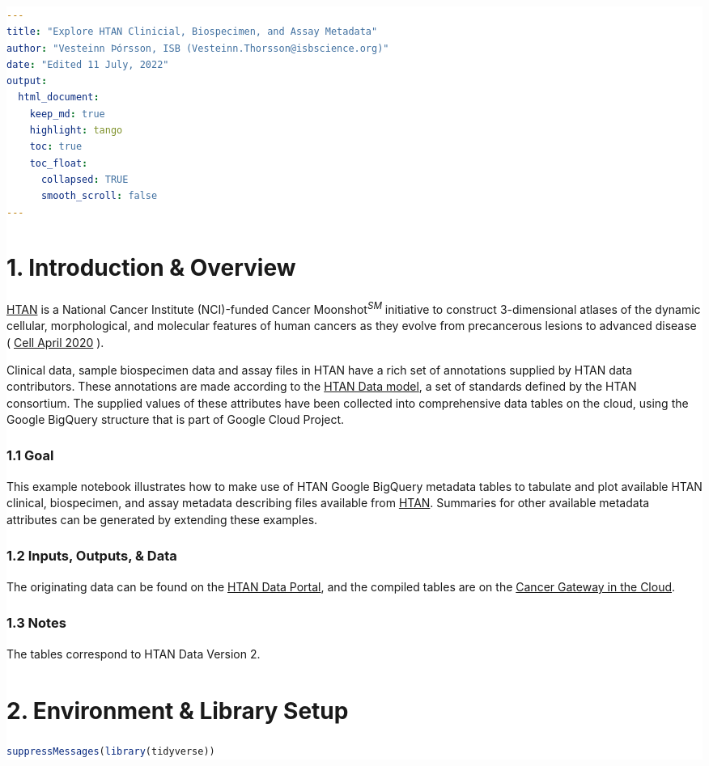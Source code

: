```yaml
---
title: "Explore HTAN Clinicial, Biospecimen, and Assay Metadata"
author: "Vesteinn Þórsson, ISB (Vesteinn.Thorsson@isbscience.org)"
date: "Edited 11 July, 2022"
output:
  html_document:
    keep_md: true
    highlight: tango
    toc: true
    toc_float:
      collapsed: TRUE
      smooth_scroll: false
---
```



# 1. Introduction & Overview 

[HTAN](https://humantumoratlas.org/) is a National Cancer Institute (NCI)-funded Cancer Moonshot$^{SM}$ initiative to construct 3-dimensional atlases of the dynamic cellular, morphological, and molecular features of human cancers as they evolve from precancerous lesions to advanced disease ( [Cell April 2020](https://www.sciencedirect.com/science/article/pii/S0092867420303469) ).

Clinical data, sample biospecimen data and assay files in HTAN have a rich set of annotations supplied by HTAN data contributors.  These annotations are made according to the [HTAN Data model](https://data.humantumoratlas.org/standards), a set of standards defined by the HTAN consortium. The supplied values of these attributes have been collected into comprehensive data tables on the cloud, using the Google BigQuery structure that is part of Google Cloud Project.

### 1.1 Goal

This example notebook illustrates how to make use of HTAN Google BigQuery metadata tables to tabulate and plot available HTAN clinical, biospecimen, and assay metadata describing files available from [HTAN](https://data.humantumoratlas.org/). Summaries for other available metadata attributes can be generated by extending these examples.

### 1.2 Inputs, Outputs, & Data

The originating data can be found on the [HTAN Data Portal](https://data.humantumoratlas.org/), and the compiled tables are on the [Cancer Gateway in the Cloud](https://isb-cgc.appspot.com/).

### 1.3 Notes

The tables correspond to HTAN Data Version 2.

# 2. Environment & Library Setup

```r
suppressMessages(library(tidyverse))
```
